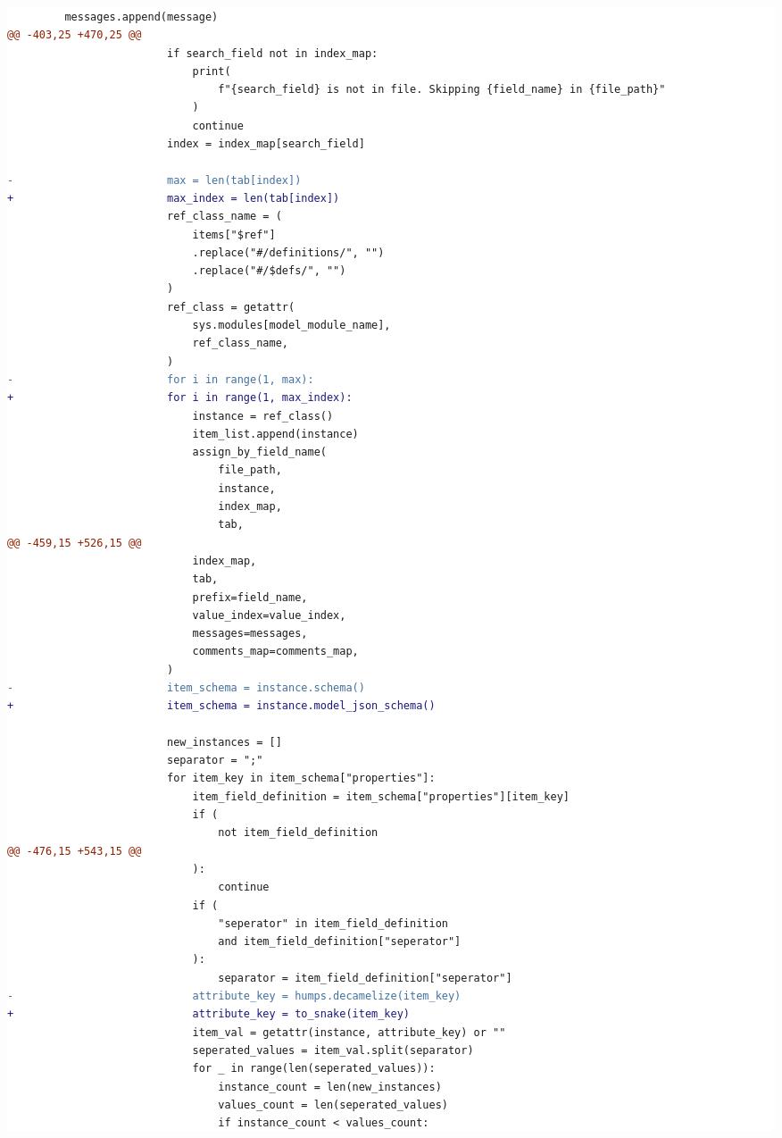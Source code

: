 ```diff
         messages.append(message)
@@ -403,25 +470,25 @@
                         if search_field not in index_map:
                             print(
                                 f"{search_field} is not in file. Skipping {field_name} in {file_path}"
                             )
                             continue
                         index = index_map[search_field]
 
-                        max = len(tab[index])
+                        max_index = len(tab[index])
                         ref_class_name = (
                             items["$ref"]
                             .replace("#/definitions/", "")
                             .replace("#/$defs/", "")
                         )
                         ref_class = getattr(
                             sys.modules[model_module_name],
                             ref_class_name,
                         )
-                        for i in range(1, max):
+                        for i in range(1, max_index):
                             instance = ref_class()
                             item_list.append(instance)
                             assign_by_field_name(
                                 file_path,
                                 instance,
                                 index_map,
                                 tab,
@@ -459,15 +526,15 @@
                             index_map,
                             tab,
                             prefix=field_name,
                             value_index=value_index,
                             messages=messages,
                             comments_map=comments_map,
                         )
-                        item_schema = instance.schema()
+                        item_schema = instance.model_json_schema()
 
                         new_instances = []
                         separator = ";"
                         for item_key in item_schema["properties"]:
                             item_field_definition = item_schema["properties"][item_key]
                             if (
                                 not item_field_definition
@@ -476,15 +543,15 @@
                             ):
                                 continue
                             if (
                                 "seperator" in item_field_definition
                                 and item_field_definition["seperator"]
                             ):
                                 separator = item_field_definition["seperator"]
-                            attribute_key = humps.decamelize(item_key)
+                            attribute_key = to_snake(item_key)
                             item_val = getattr(instance, attribute_key) or ""
                             seperated_values = item_val.split(separator)
                             for _ in range(len(seperated_values)):
                                 instance_count = len(new_instances)
                                 values_count = len(seperated_values)
                                 if instance_count < values_count:
```
